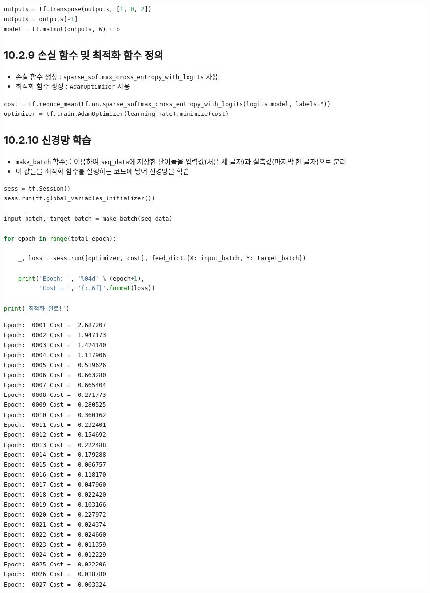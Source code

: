 
```python
outputs = tf.transpose(outputs, [1, 0, 2])
outputs = outputs[-1]
model = tf.matmul(outputs, W) + b
```

## 10.2.9 손실 함수 및 최적화 함수 정의

- 손실 함수 생성 : `sparse_softmax_cross_entropy_with_logits` 사용
- 최적화 함수 생성 : `AdamOptimizer` 사용


```python
cost = tf.reduce_mean(tf.nn.sparse_softmax_cross_entropy_with_logits(logits=model, labels=Y))
optimizer = tf.train.AdamOptimizer(learning_rate).minimize(cost)
```

## 10.2.10 신경망 학습

- `make_batch` 함수를 이용하여 `seq_data`에 저장한 단어들을 입력값(처음 세 글자)과 실측값(마지막 한 글자)으로 분리
- 이 값들을 최적화 함수를 실행하는 코드에 넣어 신경망을 학습


```python
sess = tf.Session()
sess.run(tf.global_variables_initializer())

input_batch, target_batch = make_batch(seq_data)

for epoch in range(total_epoch):

    _, loss = sess.run([optimizer, cost], feed_dict={X: input_batch, Y: target_batch})

    print('Epoch: ', '%04d' % (epoch+1),
          'Cost = ', '{:.6f}'.format(loss))

print('최적화 완료!')
```

    Epoch:  0001 Cost =  2.687207
    Epoch:  0002 Cost =  1.947173
    Epoch:  0003 Cost =  1.424140
    Epoch:  0004 Cost =  1.117906
    Epoch:  0005 Cost =  0.519626
    Epoch:  0006 Cost =  0.663280
    Epoch:  0007 Cost =  0.665404
    Epoch:  0008 Cost =  0.271773
    Epoch:  0009 Cost =  0.280525
    Epoch:  0010 Cost =  0.360162
    Epoch:  0011 Cost =  0.232401
    Epoch:  0012 Cost =  0.154692
    Epoch:  0013 Cost =  0.222488
    Epoch:  0014 Cost =  0.179288
    Epoch:  0015 Cost =  0.066757
    Epoch:  0016 Cost =  0.118170
    Epoch:  0017 Cost =  0.047960
    Epoch:  0018 Cost =  0.022420
    Epoch:  0019 Cost =  0.103166
    Epoch:  0020 Cost =  0.227972
    Epoch:  0021 Cost =  0.024374
    Epoch:  0022 Cost =  0.024660
    Epoch:  0023 Cost =  0.011359
    Epoch:  0024 Cost =  0.012229
    Epoch:  0025 Cost =  0.022206
    Epoch:  0026 Cost =  0.018780
    Epoch:  0027 Cost =  0.003324